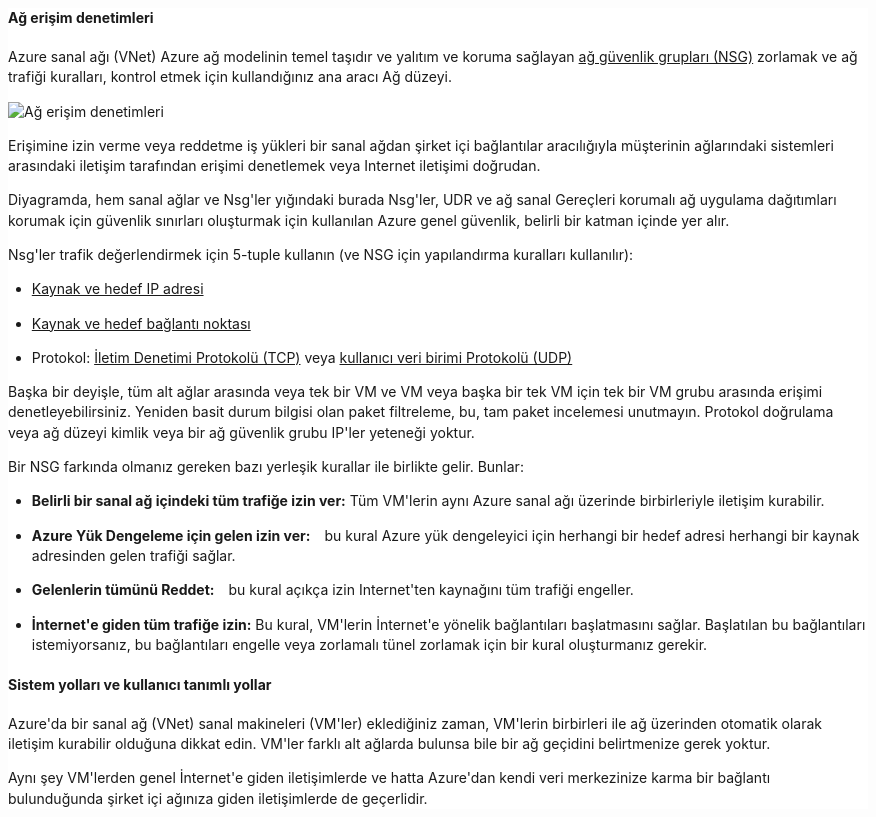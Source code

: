 #### <a name="network-access-controls"></a>Ağ erişim denetimleri
Azure sanal ağı (VNet) Azure ağ modelinin temel taşıdır ve yalıtım ve koruma sağlayan [ağ güvenlik grupları (NSG)](https://blogs.msdn.microsoft.com/igorpag/2016/05/14/azure-network-security-groups-nsg-best-practices-and-lessons-learned/) zorlamak ve ağ trafiği kuralları, kontrol etmek için kullandığınız ana aracı Ağ düzeyi.

![ Ağ erişim denetimleri](media/azure-network-security/azure-network-security-fig-8.png)


Erişimine izin verme veya reddetme iş yükleri bir sanal ağdan şirket içi bağlantılar aracılığıyla müşterinin ağlarındaki sistemleri arasındaki iletişim tarafından erişimi denetlemek veya Internet iletişimi doğrudan.

Diyagramda, hem sanal ağlar ve Nsg'ler yığındaki burada Nsg'ler, UDR ve ağ sanal Gereçleri korumalı ağ uygulama dağıtımları korumak için güvenlik sınırları oluşturmak için kullanılan Azure genel güvenlik, belirli bir katman içinde yer alır.

Nsg'ler trafik değerlendirmek için 5-tuple kullanın (ve NSG için yapılandırma kuralları kullanılır):

-   [Kaynak ve hedef IP adresi](https://support.microsoft.com/help/969029/the-functionality-for-source-ip-address-selection-in-windows-server-2008-and-in-windows-vista-differs-from-the-corresponding-functionality-in-earlier-versions-of-windows)

-   [Kaynak ve hedef bağlantı noktası](https://technet.microsoft.com/library/dd197515)

-   Protokol: [İletim Denetimi Protokolü (TCP)](https://technet.microsoft.com/library/cc940037.aspx) veya [kullanıcı veri birimi Protokolü (UDP)](https://technet.microsoft.com/library/cc940034.aspx)

Başka bir deyişle, tüm alt ağlar arasında veya tek bir VM ve VM veya başka bir tek VM için tek bir VM grubu arasında erişimi denetleyebilirsiniz. Yeniden basit durum bilgisi olan paket filtreleme, bu, tam paket incelemesi unutmayın. Protokol doğrulama veya ağ düzeyi kimlik veya bir ağ güvenlik grubu IP'ler yeteneği yoktur.

Bir NSG farkında olmanız gereken bazı yerleşik kurallar ile birlikte gelir. Bunlar:

-   **Belirli bir sanal ağ içindeki tüm trafiğe izin ver:** Tüm VM'lerin aynı Azure sanal ağı üzerinde birbirleriyle iletişim kurabilir.

-   **Azure Yük Dengeleme için gelen izin ver:** bu kural Azure yük dengeleyici için herhangi bir hedef adresi herhangi bir kaynak adresinden gelen trafiği sağlar.

-   **Gelenlerin tümünü Reddet:** bu kural açıkça izin Internet'ten kaynağını tüm trafiği engeller.

-   **İnternet'e giden tüm trafiğe izin:** Bu kural, VM'lerin İnternet'e yönelik bağlantıları başlatmasını sağlar. Başlatılan bu bağlantıları istemiyorsanız, bu bağlantıları engelle veya zorlamalı tünel zorlamak için bir kural oluşturmanız gerekir.

#### <a name="system-routes-and-user-defined-routes"></a>Sistem yolları ve kullanıcı tanımlı yollar

Azure'da bir sanal ağ (VNet) sanal makineleri (VM'ler) eklediğiniz zaman, VM'lerin birbirleri ile ağ üzerinden otomatik olarak iletişim kurabilir olduğuna dikkat edin. VM'ler farklı alt ağlarda bulunsa bile bir ağ geçidini belirtmenize gerek yoktur.

Aynı şey VM'lerden genel İnternet'e giden iletişimlerde ve hatta Azure'dan kendi veri merkezinize karma bir bağlantı bulunduğunda şirket içi ağınıza giden iletişimlerde de geçerlidir.
